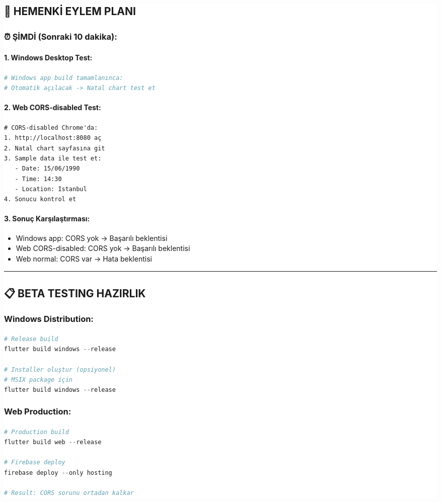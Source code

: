 
## 🎯 HEMENKİ EYLEM PLANI

### ⏰ ŞİMDİ (Sonraki 10 dakika):

#### 1. Windows Desktop Test:
```powershell
# Windows app build tamamlanınca:
# Otomatik açılacak -> Natal chart test et
```

#### 2. Web CORS-disabled Test:
```
# CORS-disabled Chrome'da:
1. http://localhost:8080 aç
2. Natal chart sayfasına git  
3. Sample data ile test et:
   - Date: 15/06/1990
   - Time: 14:30
   - Location: Istanbul
4. Sonucu kontrol et
```

#### 3. Sonuç Karşılaştırması:
- Windows app: CORS yok → Başarılı beklentisi
- Web CORS-disabled: CORS yok → Başarılı beklentisi
- Web normal: CORS var → Hata beklentisi

---

## 📋 BETA TESTING HAZIRLIK

### Windows Distribution:
```powershell
# Release build
flutter build windows --release

# Installer oluştur (opsiyonel)
# MSIX package için
flutter build windows --release
```

### Web Production:
```powershell
# Production build
flutter build web --release

# Firebase deploy
firebase deploy --only hosting

# Result: CORS sorunu ortadan kalkar
```
